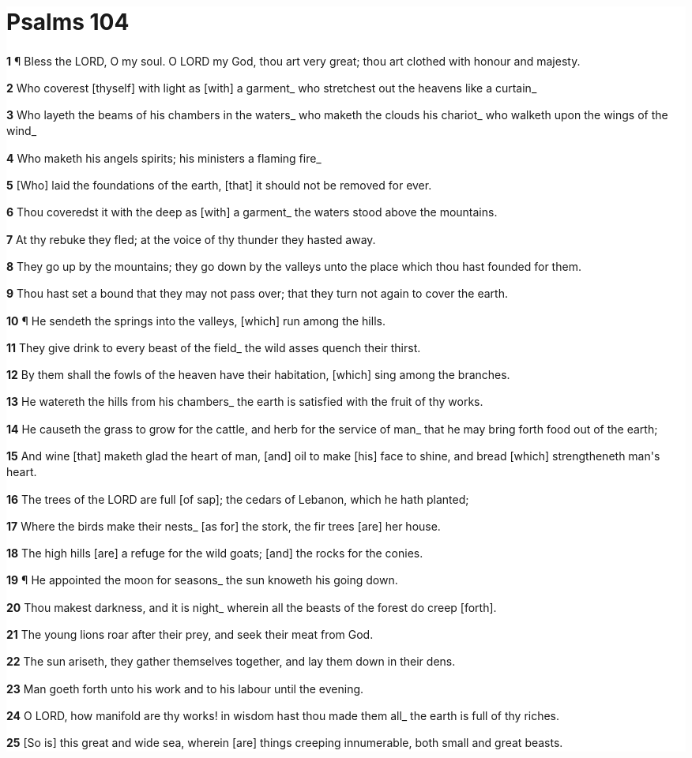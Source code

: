 # Psalms 104

**1** ¶ Bless the LORD, O my soul. O LORD my God, thou art very great; thou art clothed with honour and majesty.

**2** Who coverest [thyself] with light as [with] a garment_ who stretchest out the heavens like a curtain_

**3** Who layeth the beams of his chambers in the waters_ who maketh the clouds his chariot_ who walketh upon the wings of the wind_

**4** Who maketh his angels spirits; his ministers a flaming fire_

**5** [Who] laid the foundations of the earth, [that] it should not be removed for ever.

**6** Thou coveredst it with the deep as [with] a garment_ the waters stood above the mountains.

**7** At thy rebuke they fled; at the voice of thy thunder they hasted away.

**8** They go up by the mountains; they go down by the valleys unto the place which thou hast founded for them.

**9** Thou hast set a bound that they may not pass over; that they turn not again to cover the earth.

**10** ¶ He sendeth the springs into the valleys, [which] run among the hills.

**11** They give drink to every beast of the field_ the wild asses quench their thirst.

**12** By them shall the fowls of the heaven have their habitation, [which] sing among the branches.

**13** He watereth the hills from his chambers_ the earth is satisfied with the fruit of thy works.

**14** He causeth the grass to grow for the cattle, and herb for the service of man_ that he may bring forth food out of the earth;

**15** And wine [that] maketh glad the heart of man, [and] oil to make [his] face to shine, and bread [which] strengtheneth man's heart.

**16** The trees of the LORD are full [of sap]; the cedars of Lebanon, which he hath planted;

**17** Where the birds make their nests_ [as for] the stork, the fir trees [are] her house.

**18** The high hills [are] a refuge for the wild goats; [and] the rocks for the conies.

**19** ¶ He appointed the moon for seasons_ the sun knoweth his going down.

**20** Thou makest darkness, and it is night_ wherein all the beasts of the forest do creep [forth].

**21** The young lions roar after their prey, and seek their meat from God.

**22** The sun ariseth, they gather themselves together, and lay them down in their dens.

**23** Man goeth forth unto his work and to his labour until the evening.

**24** O LORD, how manifold are thy works! in wisdom hast thou made them all_ the earth is full of thy riches.

**25** [So is] this great and wide sea, wherein [are] things creeping innumerable, both small and great beasts.
